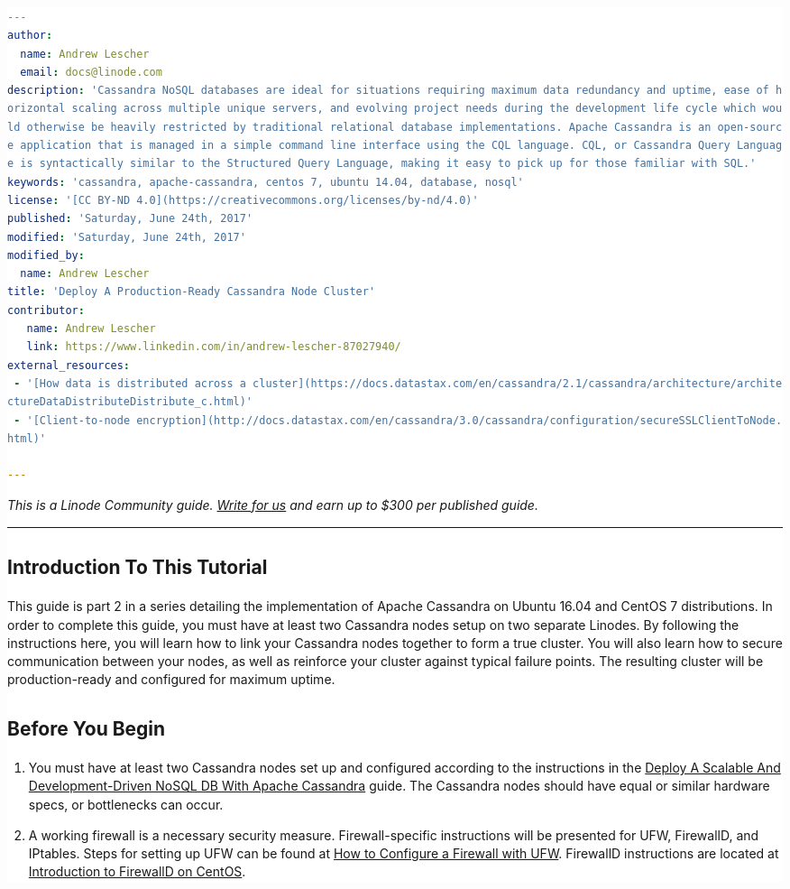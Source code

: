 ```yaml
---
author:
  name: Andrew Lescher
  email: docs@linode.com
description: 'Cassandra NoSQL databases are ideal for situations requiring maximum data redundancy and uptime, ease of horizontal scaling across multiple unique servers, and evolving project needs during the development life cycle which would otherwise be heavily restricted by traditional relational database implementations. Apache Cassandra is an open-source application that is managed in a simple command line interface using the CQL language. CQL, or Cassandra Query Language is syntactically similar to the Structured Query Language, making it easy to pick up for those familiar with SQL.'
keywords: 'cassandra, apache-cassandra, centos 7, ubuntu 14.04, database, nosql'
license: '[CC BY-ND 4.0](https://creativecommons.org/licenses/by-nd/4.0)'
published: 'Saturday, June 24th, 2017'
modified: 'Saturday, June 24th, 2017'
modified_by:
  name: Andrew Lescher
title: 'Deploy A Production-Ready Cassandra Node Cluster'
contributor:
   name: Andrew Lescher
   link: https://www.linkedin.com/in/andrew-lescher-87027940/
external_resources: 
 - '[How data is distributed across a cluster](https://docs.datastax.com/en/cassandra/2.1/cassandra/architecture/architectureDataDistributeDistribute_c.html)'
 - '[Client-to-node encryption](http://docs.datastax.com/en/cassandra/3.0/cassandra/configuration/secureSSLClientToNode.html)'

---
```

 
*This is a Linode Community guide. [Write for us](/docs/contribute) and earn up to $300 per published guide.*
 
---
 
## Introduction To This Tutorial

This guide is part 2 in a series detailing the implementation of Apache Cassandra on Ubuntu 16.04 and CentOS 7 distributions. In order to complete this guide, you must have at least two Cassandra nodes setup on two separate Linodes. By following the instructions here, you will learn how to link your Cassandra nodes together to form a true cluster. You will also learn how to secure communication between your nodes, as well as reinforce your cluster against typical failure points. The resulting cluster will be production-ready and configured for maximum uptime.

## Before You Begin

1. You must have at least two Cassandra nodes set up and configured according to the instructions in the [Deploy A Scalable And Development-Driven NoSQL DB With Apache Cassandra](https://linode.com/docs/databases/deploy-scalable-cassandra) guide. The Cassandra nodes should have equal or similar hardware specs, or bottlenecks can occur.
	
2. A working firewall is a necessary security measure. Firewall-specific instructions will be presented for UFW, FirewallD, and IPtables. Steps for setting up UFW can be found at [How to Configure a Firewall with UFW](/docs/security/firewalls/configure-firewall-with-ufw). FirewallD instructions are located at [Introduction to FirewallD on CentOS](/docs/security/firewalls/introduction-to-firewalld-on-centos).

